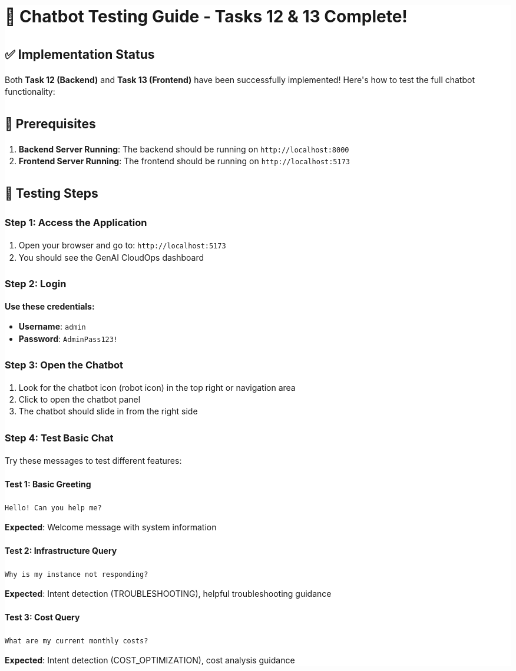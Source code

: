 # 🤖 Chatbot Testing Guide - Tasks 12 & 13 Complete!

## ✅ Implementation Status

Both **Task 12 (Backend)** and **Task 13 (Frontend)** have been successfully implemented! Here's how to test the full chatbot functionality:

## 🔧 Prerequisites

1. **Backend Server Running**: The backend should be running on `http://localhost:8000`
2. **Frontend Server Running**: The frontend should be running on `http://localhost:5173`

## 🚀 Testing Steps

### Step 1: Access the Application

1. Open your browser and go to: `http://localhost:5173`
2. You should see the GenAI CloudOps dashboard

### Step 2: Login

**Use these credentials:**
- **Username**: `admin`
- **Password**: `AdminPass123!`

### Step 3: Open the Chatbot

1. Look for the chatbot icon (robot icon) in the top right or navigation area
2. Click to open the chatbot panel
3. The chatbot should slide in from the right side

### Step 4: Test Basic Chat

Try these messages to test different features:

#### Test 1: Basic Greeting
```
Hello! Can you help me?
```
**Expected**: Welcome message with system information

#### Test 2: Infrastructure Query
```
Why is my instance not responding?
```
**Expected**: Intent detection (TROUBLESHOOTING), helpful troubleshooting guidance

#### Test 3: Cost Query  
```
What are my current monthly costs?
```
**Expected**: Intent detection (COST_OPTIMIZATION), cost analysis guidance
